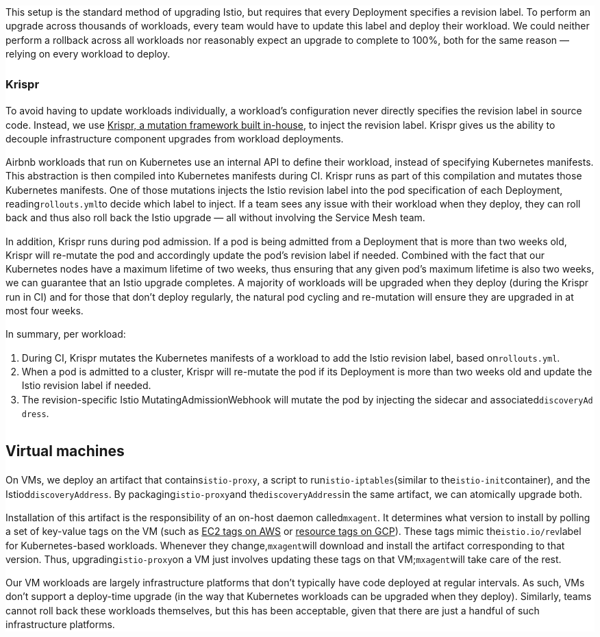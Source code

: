 This setup is the standard method of upgrading Istio, but requires that every Deployment specifies a revision label. To perform an upgrade across thousands of workloads, every team would have to update this label and deploy their workload. We could neither perform a rollback across all workloads nor reasonably expect an upgrade to complete to 100%, both for the same reason — relying on every workload to deploy.

### Krispr

To avoid having to update workloads individually, a workload’s configuration never directly specifies the revision label in source code. Instead, we use [Krispr, a mutation framework built in-house](/airbnb-engineering/a-krispr-approach-to-kubernetes-infrastructure-a0741cff4e0c), to inject the revision label. Krispr gives us the ability to decouple infrastructure component upgrades from workload deployments.

Airbnb workloads that run on Kubernetes use an internal API to define their workload, instead of specifying Kubernetes manifests. This abstraction is then compiled into Kubernetes manifests during CI. Krispr runs as part of this compilation and mutates those Kubernetes manifests. One of those mutations injects the Istio revision label into the pod specification of each Deployment, reading`rollouts.yml`to decide which label to inject. If a team sees any issue with their workload when they deploy, they can roll back and thus also roll back the Istio upgrade — all without involving the Service Mesh team.

In addition, Krispr runs during pod admission. If a pod is being admitted from a Deployment that is more than two weeks old, Krispr will re-mutate the pod and accordingly update the pod’s revision label if needed. Combined with the fact that our Kubernetes nodes have a maximum lifetime of two weeks, thus ensuring that any given pod’s maximum lifetime is also two weeks, we can guarantee that an Istio upgrade completes. A majority of workloads will be upgraded when they deploy (during the Krispr run in CI) and for those that don’t deploy regularly, the natural pod cycling and re-mutation will ensure they are upgraded in at most four weeks.

In summary, per workload:

1. During CI, Krispr mutates the Kubernetes manifests of a workload to add the Istio revision label, based on`rollouts.yml`.
2. When a pod is admitted to a cluster, Krispr will re-mutate the pod if its Deployment is more than two weeks old and update the Istio revision label if needed.
3. The revision-specific Istio MutatingAdmissionWebhook will mutate the pod by injecting the sidecar and associated`discoveryAddress`.

## Virtual machines

On VMs, we deploy an artifact that contains`istio-proxy`, a script to run`istio-iptables`(similar to the`istio-init`container), and the Istiod`discoveryAddress`. By packaging`istio-proxy`and the`discoveryAddress`in the same artifact, we can atomically upgrade both.

Installation of this artifact is the responsibility of an on-host daemon called`mxagent`. It determines what version to install by polling a set of key-value tags on the VM (such as [EC2 tags on AWS](https://docs.aws.amazon.com/AWSEC2/latest/UserGuide/Using_Tags.html) or [resource tags on GCP](https://cloud.google.com/compute/docs/tag-resources)). These tags mimic the`istio.io/rev`label for Kubernetes-based workloads. Whenever they change,`mxagent`will download and install the artifact corresponding to that version. Thus, upgrading`istio-proxy`on a VM just involves updating these tags on that VM;`mxagent`will take care of the rest.

Our VM workloads are largely infrastructure platforms that don’t typically have code deployed at regular intervals. As such, VMs don’t support a deploy-time upgrade (in the way that Kubernetes workloads can be upgraded when they deploy). Similarly, teams cannot roll back these workloads themselves, but this has been acceptable, given that there are just a handful of such infrastructure platforms.
